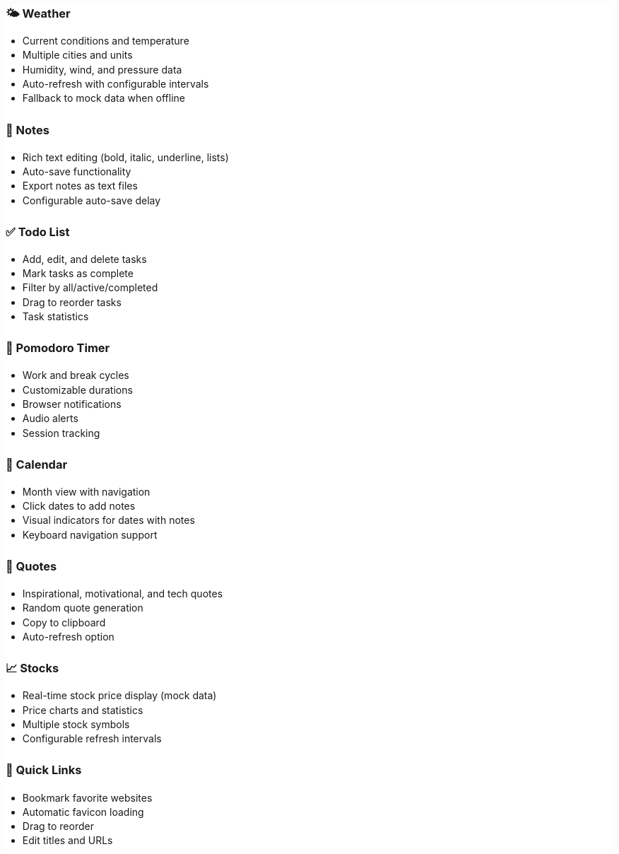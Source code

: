 ### 🌤️ Weather
- Current conditions and temperature
- Multiple cities and units
- Humidity, wind, and pressure data
- Auto-refresh with configurable intervals
- Fallback to mock data when offline

### 📝 Notes
- Rich text editing (bold, italic, underline, lists)
- Auto-save functionality
- Export notes as text files
- Configurable auto-save delay

### ✅ Todo List
- Add, edit, and delete tasks
- Mark tasks as complete
- Filter by all/active/completed
- Drag to reorder tasks
- Task statistics

### 🍅 Pomodoro Timer
- Work and break cycles
- Customizable durations
- Browser notifications
- Audio alerts
- Session tracking

### 📅 Calendar
- Month view with navigation
- Click dates to add notes
- Visual indicators for dates with notes
- Keyboard navigation support

### 💬 Quotes
- Inspirational, motivational, and tech quotes
- Random quote generation
- Copy to clipboard
- Auto-refresh option

### 📈 Stocks
- Real-time stock price display (mock data)
- Price charts and statistics
- Multiple stock symbols
- Configurable refresh intervals

### 🔗 Quick Links
- Bookmark favorite websites
- Automatic favicon loading
- Drag to reorder
- Edit titles and URLs
